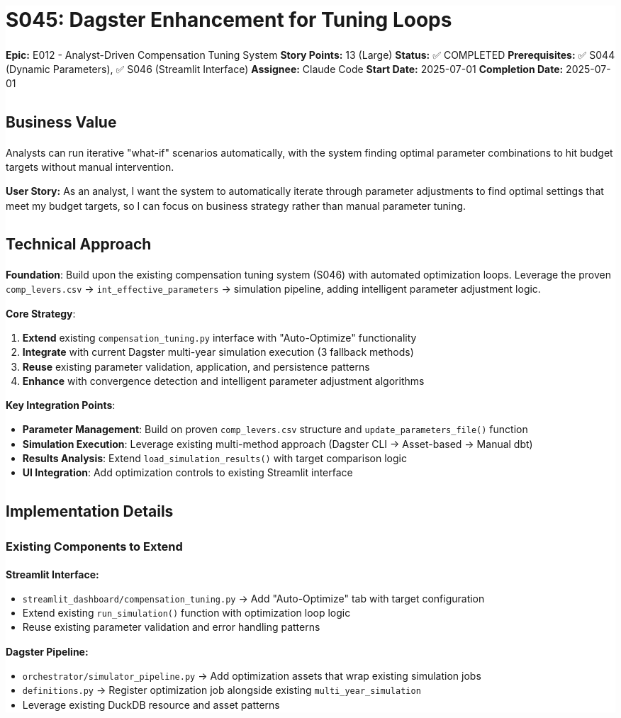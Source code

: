 # S045: Dagster Enhancement for Tuning Loops

**Epic:** E012 - Analyst-Driven Compensation Tuning System
**Story Points:** 13 (Large)
**Status:** ✅ COMPLETED
**Prerequisites:** ✅ S044 (Dynamic Parameters), ✅ S046 (Streamlit Interface)
**Assignee:** Claude Code
**Start Date:** 2025-07-01
**Completion Date:** 2025-07-01

## Business Value

Analysts can run iterative "what-if" scenarios automatically, with the system finding optimal parameter combinations to hit budget targets without manual intervention.

**User Story:**
As an analyst, I want the system to automatically iterate through parameter adjustments to find optimal settings that meet my budget targets, so I can focus on business strategy rather than manual parameter tuning.

## Technical Approach

**Foundation**: Build upon the existing compensation tuning system (S046) with automated optimization loops. Leverage the proven `comp_levers.csv` → `int_effective_parameters` → simulation pipeline, adding intelligent parameter adjustment logic.

**Core Strategy**:
1. **Extend** existing `compensation_tuning.py` interface with "Auto-Optimize" functionality
2. **Integrate** with current Dagster multi-year simulation execution (3 fallback methods)
3. **Reuse** existing parameter validation, application, and persistence patterns
4. **Enhance** with convergence detection and intelligent parameter adjustment algorithms

**Key Integration Points**:
- **Parameter Management**: Build on proven `comp_levers.csv` structure and `update_parameters_file()` function
- **Simulation Execution**: Leverage existing multi-method approach (Dagster CLI → Asset-based → Manual dbt)
- **Results Analysis**: Extend `load_simulation_results()` with target comparison logic
- **UI Integration**: Add optimization controls to existing Streamlit interface

## Implementation Details

### Existing Components to Extend

**Streamlit Interface:**
- `streamlit_dashboard/compensation_tuning.py` → Add "Auto-Optimize" tab with target configuration
- Extend existing `run_simulation()` function with optimization loop logic
- Reuse existing parameter validation and error handling patterns

**Dagster Pipeline:**
- `orchestrator/simulator_pipeline.py` → Add optimization assets that wrap existing simulation jobs
- `definitions.py` → Register optimization job alongside existing `multi_year_simulation`
- Leverage existing DuckDB resource and asset patterns
